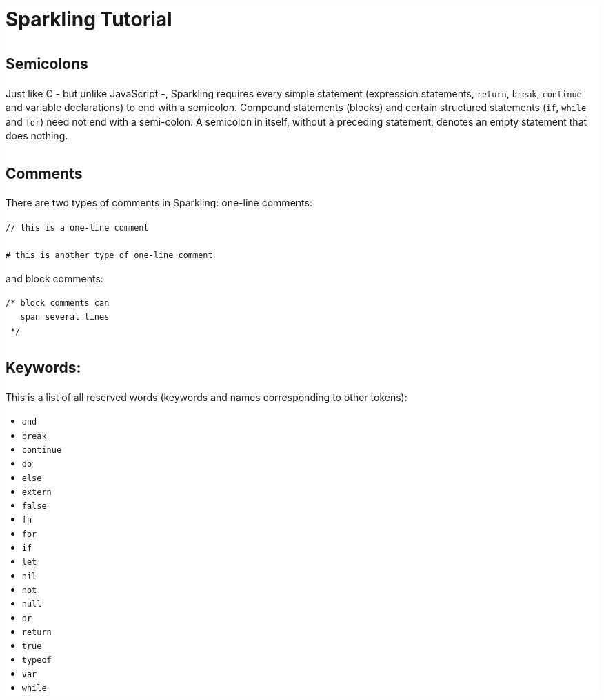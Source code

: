 # Sparkling Tutorial

## Semicolons

Just like C - but unlike JavaScript -, Sparkling requires every simple statement
(expression statements, `return`, `break`, `continue` and variable declarations)
to end with a semicolon. Compound statements (blocks) and certain structured
statements (`if`, `while` and `for`) need not end with a semi-colon. A semicolon
in itself, without a preceding statement, denotes an empty statement that does
nothing.

## Comments

There are two types of comments in Sparkling: one-line comments:

    // this is a one-line comment

    # this is another type of one-line comment

and block comments:

    /* block comments can
       span several lines
     */

## Keywords:

This is a list of all reserved words (keywords and names corresponding to
other tokens):

- `and`
- `break`
- `continue`
- `do`
- `else`
- `extern`
- `false`
- `fn`
- `for`
- `if`
- `let`
- `nil`
- `not`
- `null`
- `or`
- `return`
- `true`
- `typeof`
- `var`
- `while`
